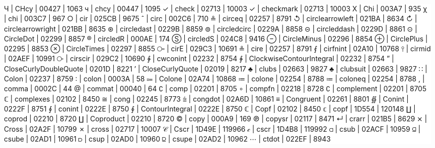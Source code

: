Ч | CHcy | 00427 | 1063
ч | chcy | 00447 | 1095
✓ | check | 02713 | 10003
✓ | checkmark | 02713 | 10003
Χ | Chi | 003A7 | 935
χ | chi | 003C7 | 967
○ | cir | 025CB | 9675
ˆ | circ | 002C6 | 710
≗ | circeq | 02257 | 8791
↺ | circlearrowleft | 021BA | 8634
↻ | circlearrowright | 021BB | 8635
⊛ | circledast | 0229B | 8859
⊚ | circledcirc | 0229A | 8858
⊝ | circleddash | 0229D | 8861
⊙ | CircleDot | 02299 | 8857
® | circledR | 000AE | 174
Ⓢ | circledS | 024C8 | 9416
⊖ | CircleMinus | 02296 | 8854
⊕ | CirclePlus | 02295 | 8853
⊗ | CircleTimes | 02297 | 8855
⧃ | cirE | 029C3 | 10691
≗ | cire | 02257 | 8791
⨐ | cirfnint | 02A10 | 10768
⫯ | cirmid | 02AEF | 10991
⧂ | cirscir | 029C2 | 10690
∲ | cwconint | 02232 | 8754
∲ | ClockwiseContourIntegral | 02232 | 8754
” | CloseCurlyDoubleQuote | 0201D | 8221
’ | CloseCurlyQuote | 02019 | 8217
♣ | clubs | 02663 | 9827
♣ | clubsuit | 02663 | 9827
∷ | Colon | 02237 | 8759
: | colon | 0003A | 58
⩴ | Colone | 02A74 | 10868
≔ | colone | 02254 | 8788
≔ | coloneq | 02254 | 8788
, | comma | 0002C | 44
@ | commat | 00040 | 64
∁ | comp | 02201 | 8705
∘ | compfn | 02218 | 8728
∁ | complement | 02201 | 8705
ℂ | complexes | 02102 | 8450
≅ | cong | 02245 | 8773
⩭ | congdot | 02A6D | 10861
≡ | Congruent | 02261 | 8801
∯ | Conint | 0222F | 8751
∮ | conint | 0222E | 8750
∮ | ContourIntegral | 0222E | 8750
ℂ | Copf | 02102 | 8450
𝕔 | copf | 1D554 | 120148
∐ | coprod | 02210 | 8720
∐ | Coproduct | 02210 | 8720
© | copy | 000A9 | 169
℗ | copysr | 02117 | 8471
↵ | crarr | 021B5 | 8629
⨯ | Cross | 02A2F | 10799
✗ | cross | 02717 | 10007
𝒞 | Cscr | 1D49E | 119966
𝒸 | cscr | 1D4B8 | 119992
⫏ | csub | 02ACF | 10959
⫑ | csube | 02AD1 | 10961
⫐ | csup | 02AD0 | 10960
⫒ | csupe | 02AD2 | 10962
⋯ | ctdot | 022EF | 8943